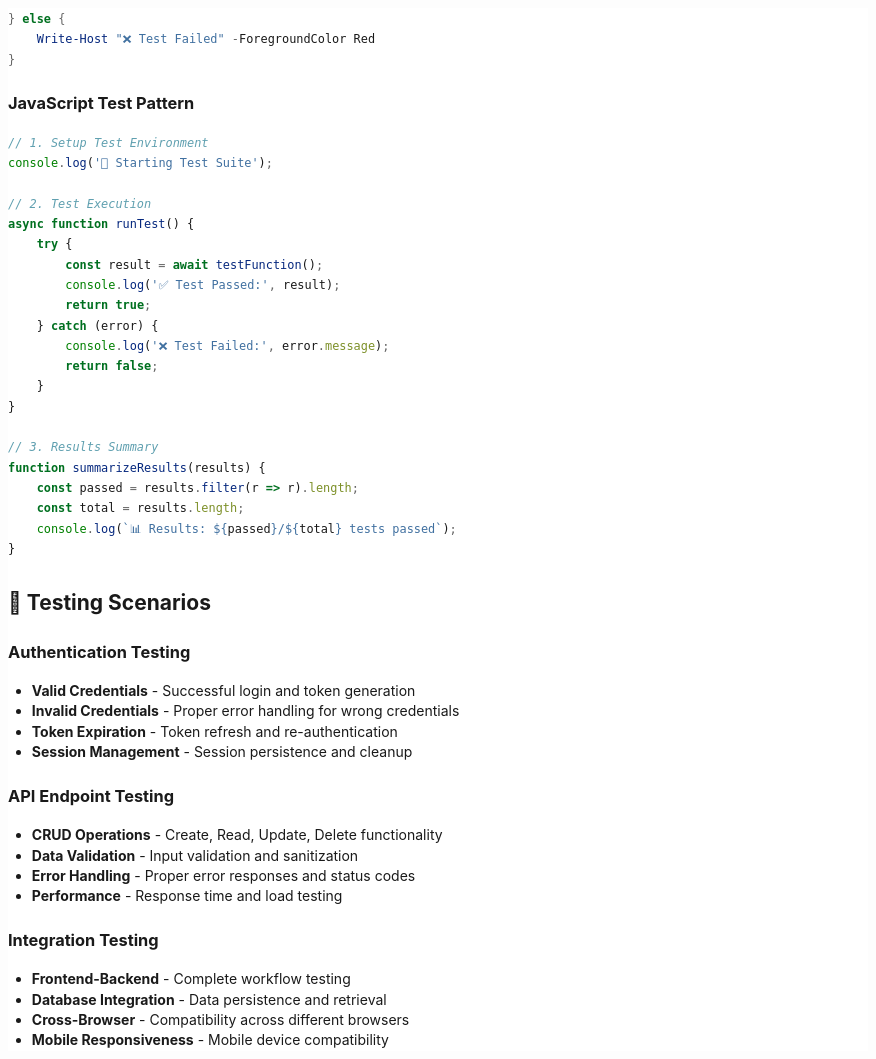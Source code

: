 ```powershell
} else {
    Write-Host "❌ Test Failed" -ForegroundColor Red
}
```

### JavaScript Test Pattern
```javascript
// 1. Setup Test Environment
console.log('🧪 Starting Test Suite');

// 2. Test Execution
async function runTest() {
    try {
        const result = await testFunction();
        console.log('✅ Test Passed:', result);
        return true;
    } catch (error) {
        console.log('❌ Test Failed:', error.message);
        return false;
    }
}

// 3. Results Summary
function summarizeResults(results) {
    const passed = results.filter(r => r).length;
    const total = results.length;
    console.log(`📊 Results: ${passed}/${total} tests passed`);
}
```

## 🎯 Testing Scenarios

### Authentication Testing
- **Valid Credentials** - Successful login and token generation
- **Invalid Credentials** - Proper error handling for wrong credentials
- **Token Expiration** - Token refresh and re-authentication
- **Session Management** - Session persistence and cleanup

### API Endpoint Testing
- **CRUD Operations** - Create, Read, Update, Delete functionality
- **Data Validation** - Input validation and sanitization
- **Error Handling** - Proper error responses and status codes
- **Performance** - Response time and load testing

### Integration Testing
- **Frontend-Backend** - Complete workflow testing
- **Database Integration** - Data persistence and retrieval
- **Cross-Browser** - Compatibility across different browsers
- **Mobile Responsiveness** - Mobile device compatibility
